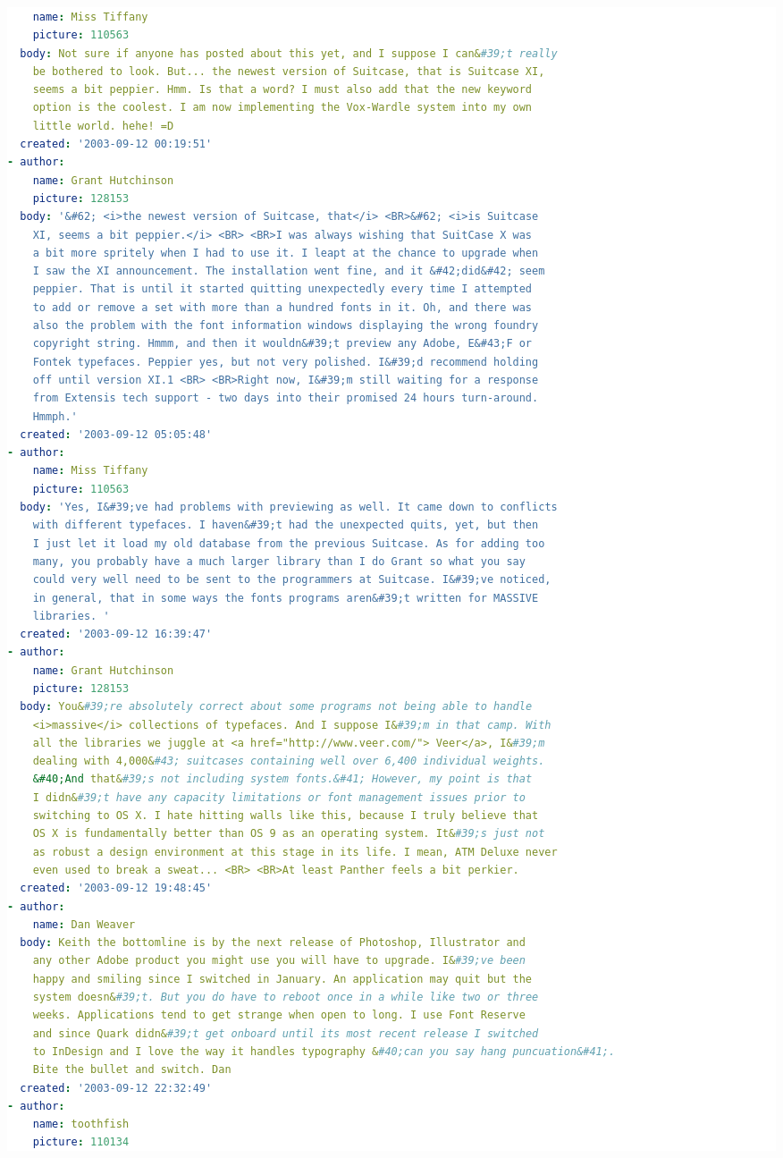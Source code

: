 ```yaml
    name: Miss Tiffany
    picture: 110563
  body: Not sure if anyone has posted about this yet, and I suppose I can&#39;t really
    be bothered to look. But... the newest version of Suitcase, that is Suitcase XI,
    seems a bit peppier. Hmm. Is that a word? I must also add that the new keyword
    option is the coolest. I am now implementing the Vox-Wardle system into my own
    little world. hehe! =D
  created: '2003-09-12 00:19:51'
- author:
    name: Grant Hutchinson
    picture: 128153
  body: '&#62; <i>the newest version of Suitcase, that</i> <BR>&#62; <i>is Suitcase
    XI, seems a bit peppier.</i> <BR> <BR>I was always wishing that SuitCase X was
    a bit more spritely when I had to use it. I leapt at the chance to upgrade when
    I saw the XI announcement. The installation went fine, and it &#42;did&#42; seem
    peppier. That is until it started quitting unexpectedly every time I attempted
    to add or remove a set with more than a hundred fonts in it. Oh, and there was
    also the problem with the font information windows displaying the wrong foundry
    copyright string. Hmmm, and then it wouldn&#39;t preview any Adobe, E&#43;F or
    Fontek typefaces. Peppier yes, but not very polished. I&#39;d recommend holding
    off until version XI.1 <BR> <BR>Right now, I&#39;m still waiting for a response
    from Extensis tech support - two days into their promised 24 hours turn-around.
    Hmmph.'
  created: '2003-09-12 05:05:48'
- author:
    name: Miss Tiffany
    picture: 110563
  body: 'Yes, I&#39;ve had problems with previewing as well. It came down to conflicts
    with different typefaces. I haven&#39;t had the unexpected quits, yet, but then
    I just let it load my old database from the previous Suitcase. As for adding too
    many, you probably have a much larger library than I do Grant so what you say
    could very well need to be sent to the programmers at Suitcase. I&#39;ve noticed,
    in general, that in some ways the fonts programs aren&#39;t written for MASSIVE
    libraries. '
  created: '2003-09-12 16:39:47'
- author:
    name: Grant Hutchinson
    picture: 128153
  body: You&#39;re absolutely correct about some programs not being able to handle
    <i>massive</i> collections of typefaces. And I suppose I&#39;m in that camp. With
    all the libraries we juggle at <a href="http://www.veer.com/"> Veer</a>, I&#39;m
    dealing with 4,000&#43; suitcases containing well over 6,400 individual weights.
    &#40;And that&#39;s not including system fonts.&#41; However, my point is that
    I didn&#39;t have any capacity limitations or font management issues prior to
    switching to OS X. I hate hitting walls like this, because I truly believe that
    OS X is fundamentally better than OS 9 as an operating system. It&#39;s just not
    as robust a design environment at this stage in its life. I mean, ATM Deluxe never
    even used to break a sweat... <BR> <BR>At least Panther feels a bit perkier.
  created: '2003-09-12 19:48:45'
- author:
    name: Dan Weaver
  body: Keith the bottomline is by the next release of Photoshop, Illustrator and
    any other Adobe product you might use you will have to upgrade. I&#39;ve been
    happy and smiling since I switched in January. An application may quit but the
    system doesn&#39;t. But you do have to reboot once in a while like two or three
    weeks. Applications tend to get strange when open to long. I use Font Reserve
    and since Quark didn&#39;t get onboard until its most recent release I switched
    to InDesign and I love the way it handles typography &#40;can you say hang puncuation&#41;.
    Bite the bullet and switch. Dan
  created: '2003-09-12 22:32:49'
- author:
    name: toothfish
    picture: 110134
```